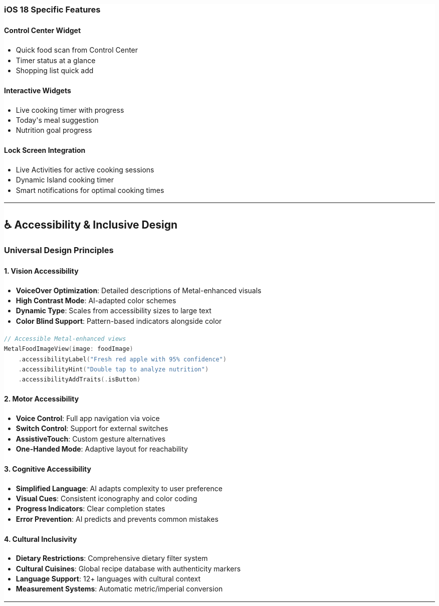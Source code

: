 ### iOS 18 Specific Features

#### Control Center Widget
- Quick food scan from Control Center
- Timer status at a glance
- Shopping list quick add

#### Interactive Widgets
- Live cooking timer with progress
- Today's meal suggestion
- Nutrition goal progress

#### Lock Screen Integration
- Live Activities for active cooking sessions
- Dynamic Island cooking timer
- Smart notifications for optimal cooking times

---

## ♿ Accessibility & Inclusive Design

### Universal Design Principles

#### 1. **Vision Accessibility**
- **VoiceOver Optimization**: Detailed descriptions of Metal-enhanced visuals
- **High Contrast Mode**: AI-adapted color schemes
- **Dynamic Type**: Scales from accessibility sizes to large text
- **Color Blind Support**: Pattern-based indicators alongside color

```swift
// Accessible Metal-enhanced views
MetalFoodImageView(image: foodImage)
    .accessibilityLabel("Fresh red apple with 95% confidence")
    .accessibilityHint("Double tap to analyze nutrition")
    .accessibilityAddTraits(.isButton)
```

#### 2. **Motor Accessibility**
- **Voice Control**: Full app navigation via voice
- **Switch Control**: Support for external switches
- **AssistiveTouch**: Custom gesture alternatives
- **One-Handed Mode**: Adaptive layout for reachability

#### 3. **Cognitive Accessibility**
- **Simplified Language**: AI adapts complexity to user preference
- **Visual Cues**: Consistent iconography and color coding
- **Progress Indicators**: Clear completion states
- **Error Prevention**: AI predicts and prevents common mistakes

#### 4. **Cultural Inclusivity**
- **Dietary Restrictions**: Comprehensive dietary filter system
- **Cultural Cuisines**: Global recipe database with authenticity markers
- **Language Support**: 12+ languages with cultural context
- **Measurement Systems**: Automatic metric/imperial conversion

---